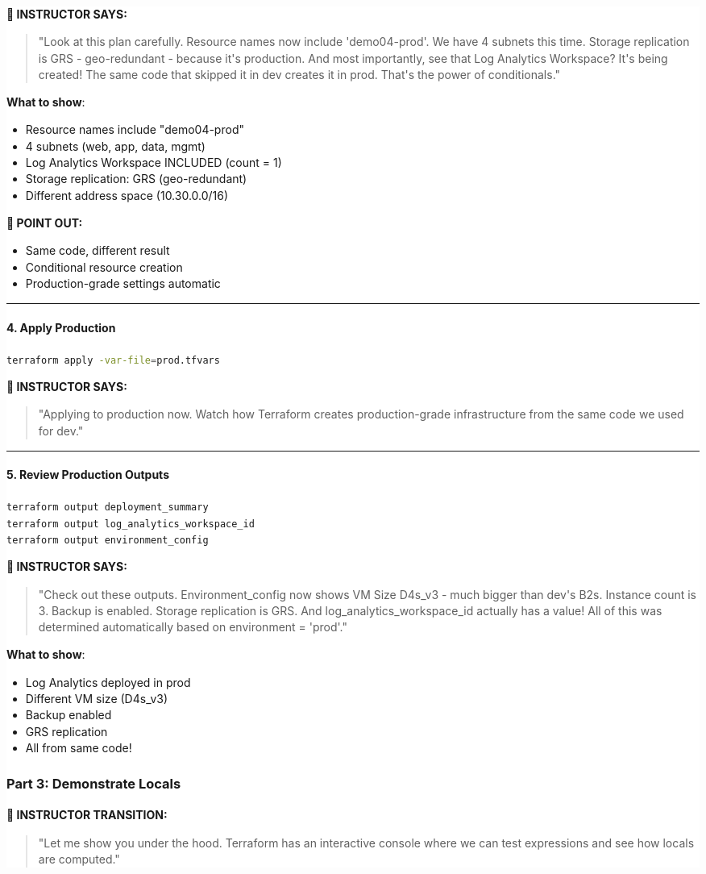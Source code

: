 **💬 INSTRUCTOR SAYS:**
> "Look at this plan carefully. Resource names now include 'demo04-prod'. We have 4 subnets this time. Storage replication is GRS - geo-redundant - because it's production. And most importantly, see that Log Analytics Workspace? It's being created! The same code that skipped it in dev creates it in prod. That's the power of conditionals."

**What to show**:
- Resource names include "demo04-prod"
- 4 subnets (web, app, data, mgmt)
- Log Analytics Workspace INCLUDED (count = 1)
- Storage replication: GRS (geo-redundant)
- Different address space (10.30.0.0/16)

**👀 POINT OUT:**
- Same code, different result
- Conditional resource creation
- Production-grade settings automatic

---

#### 4. Apply Production
```bash
terraform apply -var-file=prod.tfvars
```

**💬 INSTRUCTOR SAYS:**
> "Applying to production now. Watch how Terraform creates production-grade infrastructure from the same code we used for dev."

---

#### 5. Review Production Outputs
```bash
terraform output deployment_summary
terraform output log_analytics_workspace_id
terraform output environment_config
```

**💬 INSTRUCTOR SAYS:**
> "Check out these outputs. Environment_config now shows VM Size D4s_v3 - much bigger than dev's B2s. Instance count is 3. Backup is enabled. Storage replication is GRS. And log_analytics_workspace_id actually has a value! All of this was determined automatically based on environment = 'prod'."

**What to show**:
- Log Analytics deployed in prod
- Different VM size (D4s_v3)
- Backup enabled
- GRS replication
- All from same code!

### Part 3: Demonstrate Locals

**💬 INSTRUCTOR TRANSITION:**
> "Let me show you under the hood. Terraform has an interactive console where we can test expressions and see how locals are computed."
